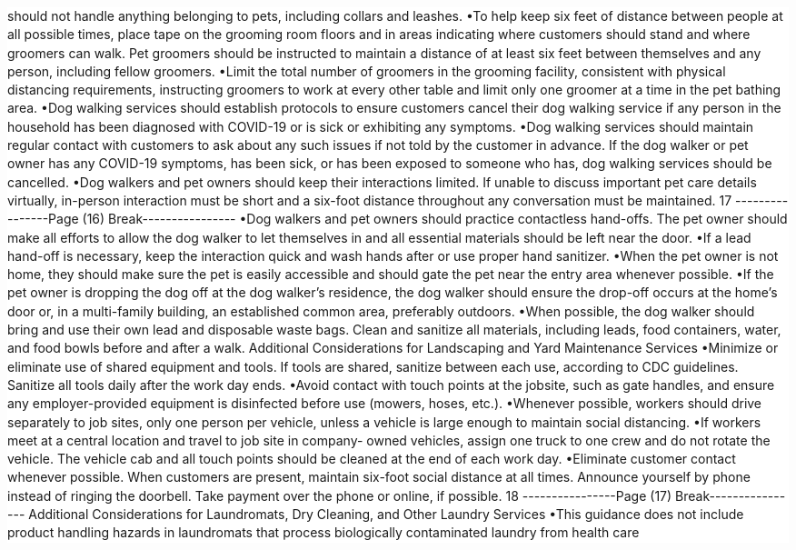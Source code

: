 should not handle anything belonging to pets, including collars and
leashes.
•To help keep six feet of distance between people at all possible times,
place tape on the grooming room floors and in areas indicating where
customers should stand and where groomers can walk. Pet groomers
should be instructed to maintain a distance of at least six feet between
themselves and any person, including fellow groomers.
•Limit the total number of groomers in the grooming facility, consistent with
physical distancing requirements, instructing groomers to work at every
other table and limit only one groomer at a time in the pet bathing area.
•Dog walking services should establish protocols to ensure customers
cancel their dog walking service if any person in the household has been
diagnosed with COVID-19 or is sick or exhibiting any symptoms.
•Dog walking services should maintain regular contact with customers to
ask about any such issues if not told by the customer in advance. If the
dog walker or pet owner has any COVID-19 symptoms, has been sick, or
has been exposed to someone who has, dog walking services should be
cancelled.
•Dog walkers and pet owners should keep their interactions limited. If
unable to discuss important pet care details virtually, in-person interaction
must be short and a six-foot distance throughout any conversation must
be maintained.
17
----------------Page (16) Break----------------
•Dog walkers and pet owners should practice contactless hand-offs. The
pet owner should make all efforts to allow the dog walker to let
themselves in and all essential materials should be left near the door.
•If a lead hand-off is necessary, keep the interaction quick and wash
hands after or use proper hand sanitizer.
•When the pet owner is not home, they should make sure the pet is easily
accessible and should gate the pet near the entry area whenever
possible.
•If the pet owner is dropping the dog off at the dog walker’s residence,
the dog walker should ensure the drop-off occurs at the home’s door or,
in a multi-family building, an established common area, preferably
outdoors.
•When possible, the dog walker should bring and use their own lead and
disposable waste bags. Clean and sanitize all materials, including leads,
food containers, water, and food bowls before and after a walk.
Additional Considerations for Landscaping 
and Yard Maintenance Services 
•Minimize or eliminate use of shared equipment and tools. If tools are
shared, sanitize between each use, according to CDC guidelines.
Sanitize all tools daily after the work day ends.
•Avoid contact with touch points at the jobsite, such as gate handles, and
ensure any employer-provided equipment is disinfected before use
(mowers, hoses, etc.).
•Whenever possible, workers should drive separately to job sites, only one
person per vehicle, unless a vehicle is large enough to maintain social
distancing.
•If workers meet at a central location and travel to job site in company- 
owned vehicles, assign one truck to one crew and do not rotate the
vehicle. The vehicle cab and all touch points should be cleaned at the
end of each work day.
•Eliminate customer contact whenever possible. When customers are
present, maintain six-foot social distance at all times. Announce yourself
by phone instead of ringing the doorbell. Take payment over the phone
or online, if possible.
18
----------------Page (17) Break----------------
Additional Considerations for Laundromats, 
Dry Cleaning, and Other Laundry Services 
•This guidance does not include product handling hazards in laundromats
that process biologically contaminated laundry from health care